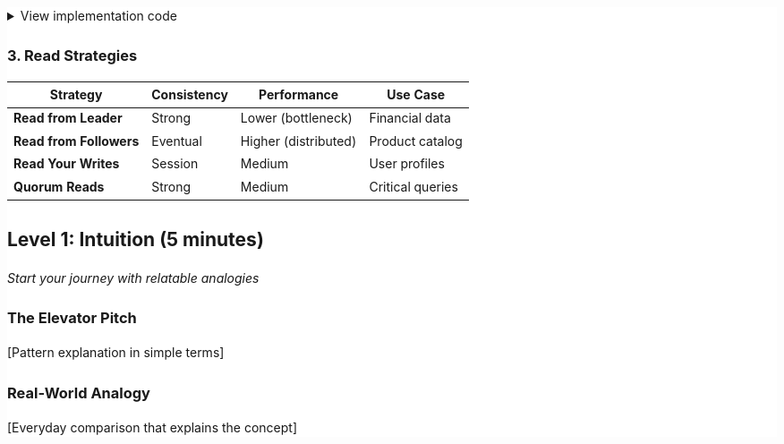 <details><summary>View implementation code</summary></details>

### 3. Read Strategies

<table class="responsive-table">
<thead>
<tr>
<th>Strategy</th>
<th>Consistency</th>
<th>Performance</th>
<th>Use Case</th>
</tr>
</thead>
<tbody>
<tr>
<td data-label="Strategy"><strong>Read from Leader</strong></td>
<td data-label="Consistency">Strong</td>
<td data-label="Performance">Lower (bottleneck)</td>
<td data-label="Use Case">Financial data</td>
</tr>
<tr>
<td data-label="Strategy"><strong>Read from Followers</strong></td>
<td data-label="Consistency">Eventual</td>
<td data-label="Performance">Higher (distributed)</td>
<td data-label="Use Case">Product catalog</td>
</tr>
<tr>
<td data-label="Strategy"><strong>Read Your Writes</strong></td>
<td data-label="Consistency">Session</td>
<td data-label="Performance">Medium</td>
<td data-label="Use Case">User profiles</td>
</tr>
<tr>
<td data-label="Strategy"><strong>Quorum Reads</strong></td>
<td data-label="Consistency">Strong</td>
<td data-label="Performance">Medium</td>
<td data-label="Use Case">Critical queries</td>
</tr>
</tbody>
</table>


## Level 1: Intuition (5 minutes)

*Start your journey with relatable analogies*

### The Elevator Pitch
[Pattern explanation in simple terms]

### Real-World Analogy
[Everyday comparison that explains the concept]
